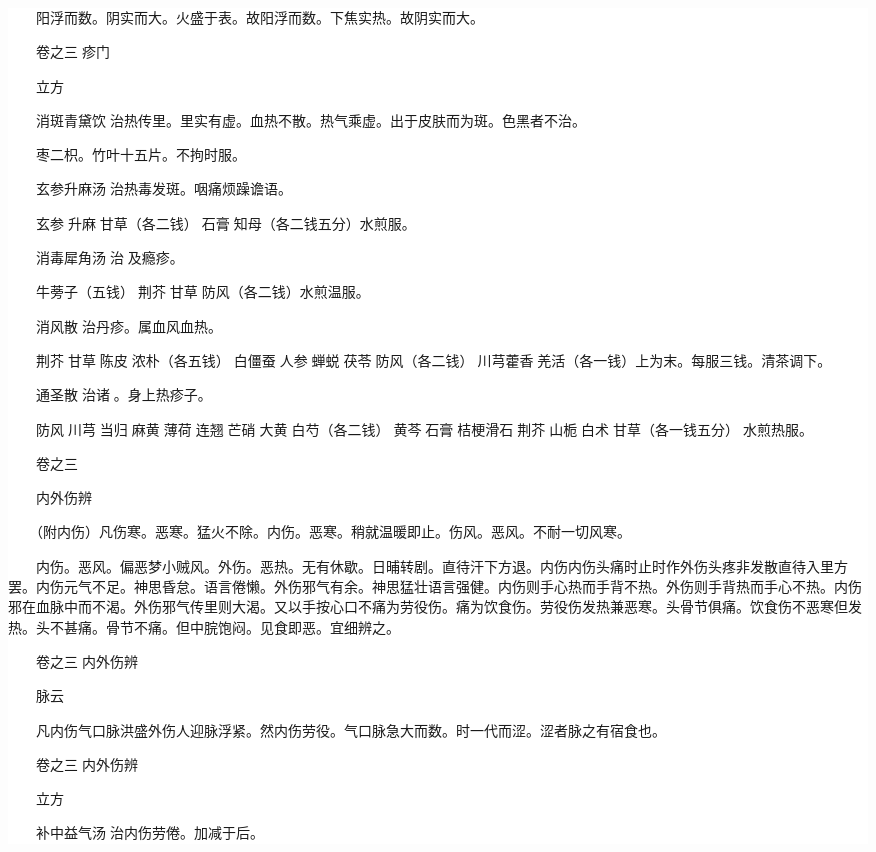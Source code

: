 　　阳浮而数。阴实而大。火盛于表。故阳浮而数。下焦实热。故阴实而大。

　　卷之三 疹门

　　立方

　　消斑青黛饮 治热传里。里实有虚。血热不散。热气乘虚。出于皮肤而为斑。色黑者不治。

　　枣二枳。竹叶十五片。不拘时服。

　　玄参升麻汤 治热毒发斑。咽痛烦躁谵语。

　　玄参 升麻 甘草（各二钱） 石膏 知母（各二钱五分）水煎服。

　　消毒犀角汤 治 及瘾疹。

　　牛蒡子（五钱） 荆芥 甘草 防风（各二钱）水煎温服。

　　消风散 治丹疹。属血风血热。

　　荆芥 甘草 陈皮 浓朴（各五钱） 白僵蚕 人参 蝉蜕 茯苓 防风（各二钱） 川芎藿香 羌活（各一钱）上为末。每服三钱。清茶调下。

　　通圣散 治诸 。身上热疹子。

　　防风 川芎 当归 麻黄 薄荷 连翘 芒硝 大黄 白芍（各二钱） 黄芩 石膏 桔梗滑石 荆芥 山栀 白术 甘草（各一钱五分） 水煎热服。

　　卷之三

　　内外伤辨

　　（附内伤）凡伤寒。恶寒。猛火不除。内伤。恶寒。稍就温暖即止。伤风。恶风。不耐一切风寒。

　　内伤。恶风。偏恶梦小贼风。外伤。恶热。无有休歇。日晡转剧。直待汗下方退。内伤内伤头痛时止时作外伤头疼非发散直待入里方罢。内伤元气不足。神思昏怠。语言倦懒。外伤邪气有余。神思猛壮语言强健。内伤则手心热而手背不热。外伤则手背热而手心不热。内伤邪在血脉中而不渴。外伤邪气传里则大渴。又以手按心口不痛为劳役伤。痛为饮食伤。劳役伤发热兼恶寒。头骨节俱痛。饮食伤不恶寒但发热。头不甚痛。骨节不痛。但中脘饱闷。见食即恶。宜细辨之。

　　卷之三 内外伤辨

　　脉云

　　凡内伤气口脉洪盛外伤人迎脉浮紧。然内伤劳役。气口脉急大而数。时一代而涩。涩者脉之有宿食也。

　　卷之三 内外伤辨

　　立方

　　补中益气汤 治内伤劳倦。加减于后。

